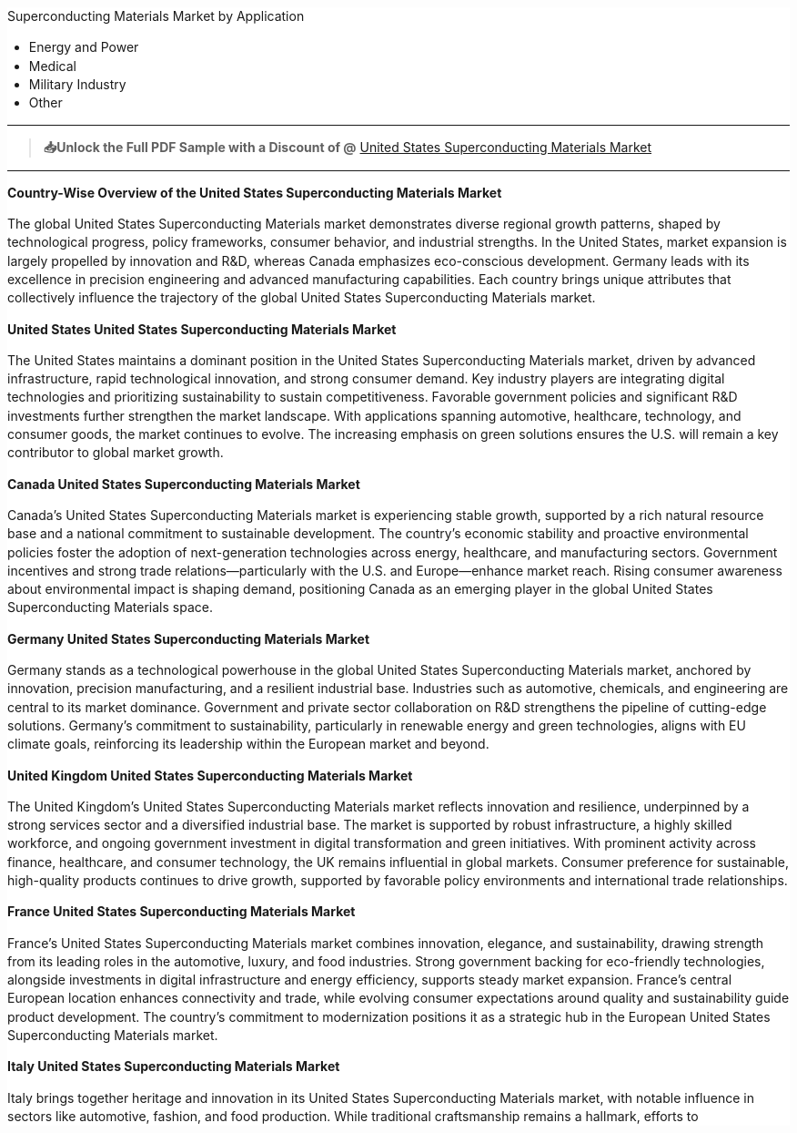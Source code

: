 Superconducting Materials Market by Application</h3><ul><li>Energy and Power</li><li>Medical</li><li>Military Industry</li><li>Other</li></ul></p><hr /><blockquote><p><strong>📥Unlock the Full PDF Sample with a Discount of @</strong> <a href="https://www.marketresearchintellect.com/ask-for-discount/?rid=927742&amp;utm_source=Github-April&amp;utm_medium=016">United States Superconducting Materials Market</a></p></blockquote><hr /><p class="" data-start="217" data-end="261"><strong data-start="217" data-end="261">Country-Wise Overview of the United States Superconducting Materials Market</strong></p><p class="" data-start="263" data-end="774">The global United States Superconducting Materials market demonstrates diverse regional growth patterns, shaped by technological progress, policy frameworks, consumer behavior, and industrial strengths. In the United States, market expansion is largely propelled by innovation and R&amp;D, whereas Canada emphasizes eco-conscious development. Germany leads with its excellence in precision engineering and advanced manufacturing capabilities. Each country brings unique attributes that collectively influence the trajectory of the global United States Superconducting Materials market.</p><p class="" data-start="776" data-end="1421"><strong data-start="776" data-end="805">United States United States Superconducting Materials Market</strong></p><p class="" data-start="776" data-end="1421">The United States maintains a dominant position in the United States Superconducting Materials market, driven by advanced infrastructure, rapid technological innovation, and strong consumer demand. Key industry players are integrating digital technologies and prioritizing sustainability to sustain competitiveness. Favorable government policies and significant R&amp;D investments further strengthen the market landscape. With applications spanning automotive, healthcare, technology, and consumer goods, the market continues to evolve. The increasing emphasis on green solutions ensures the U.S. will remain a key contributor to global market growth.</p><p class="" data-start="1423" data-end="2019"><strong data-start="1423" data-end="1445">Canada United States Superconducting Materials Market</strong></p><p class="" data-start="1423" data-end="2019">Canada&rsquo;s United States Superconducting Materials market is experiencing stable growth, supported by a rich natural resource base and a national commitment to sustainable development. The country&rsquo;s economic stability and proactive environmental policies foster the adoption of next-generation technologies across energy, healthcare, and manufacturing sectors. Government incentives and strong trade relations&mdash;particularly with the U.S. and Europe&mdash;enhance market reach. Rising consumer awareness about environmental impact is shaping demand, positioning Canada as an emerging player in the global United States Superconducting Materials space.</p><p class="" data-start="2021" data-end="2591"><strong data-start="2021" data-end="2044">Germany United States Superconducting Materials Market</strong></p><p class="" data-start="2021" data-end="2591">Germany stands as a technological powerhouse in the global United States Superconducting Materials market, anchored by innovation, precision manufacturing, and a resilient industrial base. Industries such as automotive, chemicals, and engineering are central to its market dominance. Government and private sector collaboration on R&amp;D strengthens the pipeline of cutting-edge solutions. Germany&rsquo;s commitment to sustainability, particularly in renewable energy and green technologies, aligns with EU climate goals, reinforcing its leadership within the European market and beyond.</p><p class="" data-start="2593" data-end="3221"><strong data-start="2593" data-end="2623">United Kingdom United States Superconducting Materials Market</strong></p><p class="" data-start="2593" data-end="3221">The United Kingdom&rsquo;s United States Superconducting Materials market reflects innovation and resilience, underpinned by a strong services sector and a diversified industrial base. The market is supported by robust infrastructure, a highly skilled workforce, and ongoing government investment in digital transformation and green initiatives. With prominent activity across finance, healthcare, and consumer technology, the UK remains influential in global markets. Consumer preference for sustainable, high-quality products continues to drive growth, supported by favorable policy environments and international trade relationships.</p><p class="" data-start="3223" data-end="3838"><strong data-start="3223" data-end="3245">France United States Superconducting Materials Market</strong></p><p class="" data-start="3223" data-end="3838">France&rsquo;s United States Superconducting Materials market combines innovation, elegance, and sustainability, drawing strength from its leading roles in the automotive, luxury, and food industries. Strong government backing for eco-friendly technologies, alongside investments in digital infrastructure and energy efficiency, supports steady market expansion. France&rsquo;s central European location enhances connectivity and trade, while evolving consumer expectations around quality and sustainability guide product development. The country&rsquo;s commitment to modernization positions it as a strategic hub in the European United States Superconducting Materials market.</p><p class="" data-start="3840" data-end="4422"><strong data-start="3840" data-end="3861">Italy United States Superconducting Materials Market</strong></p><p class="" data-start="3840" data-end="4422">Italy brings together heritage and innovation in its United States Superconducting Materials market, with notable influence in sectors like automotive, fashion, and food production. While traditional craftsmanship remains a hallmark, efforts to